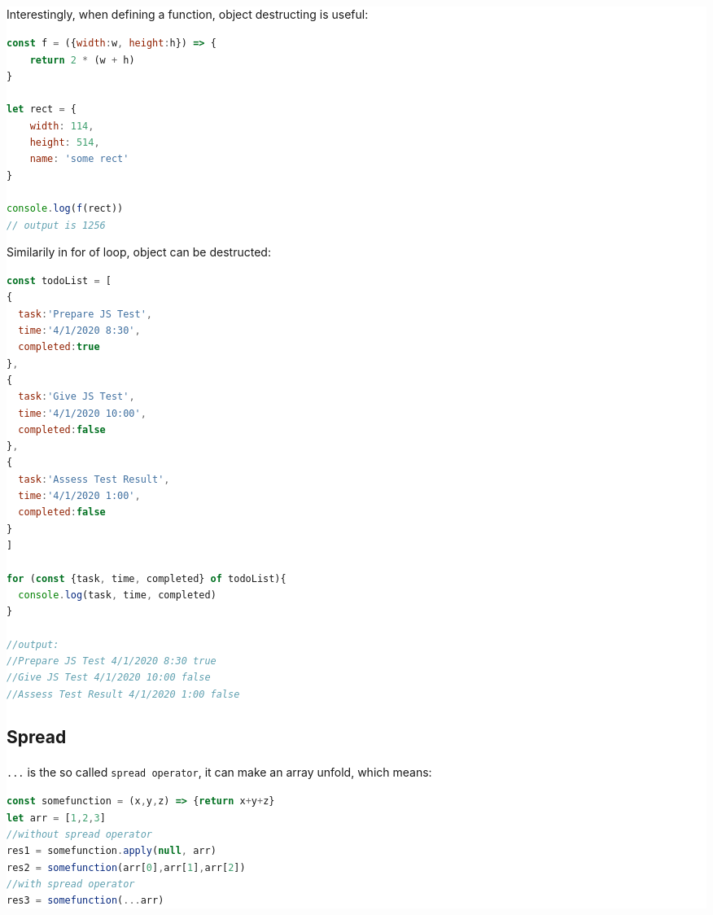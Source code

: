 Interestingly, when defining a function, object destructing is useful:

```javascript
const f = ({width:w, height:h}) => {
    return 2 * (w + h)
}

let rect = {
    width: 114,
    height: 514,
    name: 'some rect'
}

console.log(f(rect))
// output is 1256
```

Similarily in for of loop, object can be destructed:

```javascript
const todoList = [
{
  task:'Prepare JS Test',
  time:'4/1/2020 8:30',
  completed:true
},
{
  task:'Give JS Test',
  time:'4/1/2020 10:00',
  completed:false
},
{
  task:'Assess Test Result',
  time:'4/1/2020 1:00',
  completed:false
}
]

for (const {task, time, completed} of todoList){
  console.log(task, time, completed)
}

//output:
//Prepare JS Test 4/1/2020 8:30 true
//Give JS Test 4/1/2020 10:00 false
//Assess Test Result 4/1/2020 1:00 false
```

## Spread

`...` is the so called `spread operator`, it can make an array unfold, which means:

```javascript
const somefunction = (x,y,z) => {return x+y+z}
let arr = [1,2,3]
//without spread operator
res1 = somefunction.apply(null, arr)
res2 = somefunction(arr[0],arr[1],arr[2])
//with spread operator
res3 = somefunction(...arr)
```
